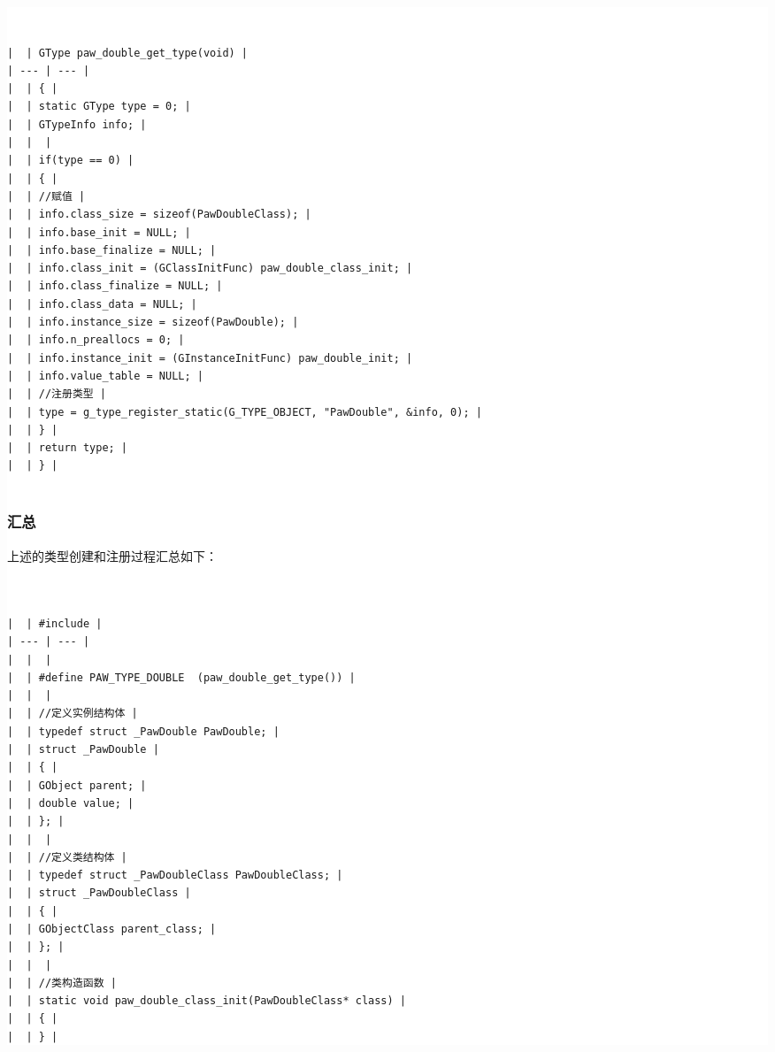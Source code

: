 

```


|  | GType paw_double_get_type(void) |
| --- | --- |
|  | { |
|  | static GType type = 0; |
|  | GTypeInfo info; |
|  |  |
|  | if(type == 0) |
|  | { |
|  | //赋值 |
|  | info.class_size = sizeof(PawDoubleClass); |
|  | info.base_init = NULL; |
|  | info.base_finalize = NULL; |
|  | info.class_init = (GClassInitFunc) paw_double_class_init; |
|  | info.class_finalize = NULL; |
|  | info.class_data = NULL; |
|  | info.instance_size = sizeof(PawDouble); |
|  | info.n_preallocs = 0; |
|  | info.instance_init = (GInstanceInitFunc) paw_double_init; |
|  | info.value_table = NULL; |
|  | //注册类型 |
|  | type = g_type_register_static(G_TYPE_OBJECT, "PawDouble", &info, 0); |
|  | } |
|  | return type; |
|  | } |


```

### 汇总


上述的类型创建和注册过程汇总如下：



```


|  | #include |
| --- | --- |
|  |  |
|  | #define PAW_TYPE_DOUBLE  (paw_double_get_type()) |
|  |  |
|  | //定义实例结构体 |
|  | typedef struct _PawDouble PawDouble; |
|  | struct _PawDouble |
|  | { |
|  | GObject parent; |
|  | double value; |
|  | }; |
|  |  |
|  | //定义类结构体 |
|  | typedef struct _PawDoubleClass PawDoubleClass; |
|  | struct _PawDoubleClass |
|  | { |
|  | GObjectClass parent_class; |
|  | }; |
|  |  |
|  | //类构造函数 |
|  | static void paw_double_class_init(PawDoubleClass* class) |
|  | { |
|  | } |
```